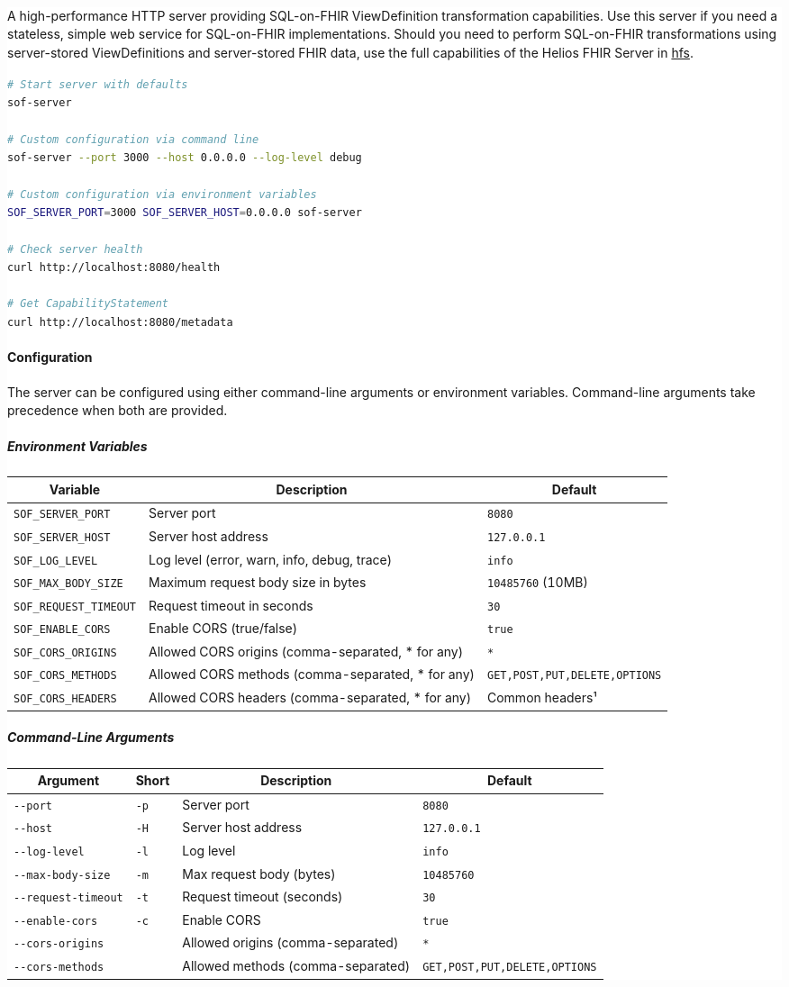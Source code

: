 A high-performance HTTP server providing SQL-on-FHIR ViewDefinition transformation capabilities.
Use this server if you need a stateless, simple web service for SQL-on-FHIR implementations.  Should you
need to perform SQL-on-FHIR transformations using server-stored ViewDefinitions and
server-stored FHIR data, use the full capabilities of the Helios FHIR Server in [hfs](../hfs).


```bash
# Start server with defaults
sof-server

# Custom configuration via command line
sof-server --port 3000 --host 0.0.0.0 --log-level debug

# Custom configuration via environment variables
SOF_SERVER_PORT=3000 SOF_SERVER_HOST=0.0.0.0 sof-server

# Check server health
curl http://localhost:8080/health

# Get CapabilityStatement
curl http://localhost:8080/metadata
```

#### Configuration

The server can be configured using either command-line arguments or environment variables. Command-line arguments take precedence when both are provided.

##### Environment Variables

| Variable | Description | Default |
|----------|-------------|---------|
| `SOF_SERVER_PORT` | Server port | `8080` |
| `SOF_SERVER_HOST` | Server host address | `127.0.0.1` |
| `SOF_LOG_LEVEL` | Log level (error, warn, info, debug, trace) | `info` |
| `SOF_MAX_BODY_SIZE` | Maximum request body size in bytes | `10485760` (10MB) |
| `SOF_REQUEST_TIMEOUT` | Request timeout in seconds | `30` |
| `SOF_ENABLE_CORS` | Enable CORS (true/false) | `true` |
| `SOF_CORS_ORIGINS` | Allowed CORS origins (comma-separated, * for any) | `*` |
| `SOF_CORS_METHODS` | Allowed CORS methods (comma-separated, * for any) | `GET,POST,PUT,DELETE,OPTIONS` |
| `SOF_CORS_HEADERS` | Allowed CORS headers (comma-separated, * for any) | Common headers¹ |

##### Command-Line Arguments

| Argument | Short | Description | Default |
|----------|-------|-------------|---------|
| `--port` | `-p` | Server port | `8080` |
| `--host` | `-H` | Server host address | `127.0.0.1` |
| `--log-level` | `-l` | Log level | `info` |
| `--max-body-size` | `-m` | Max request body (bytes) | `10485760` |
| `--request-timeout` | `-t` | Request timeout (seconds) | `30` |
| `--enable-cors` | `-c` | Enable CORS | `true` |
| `--cors-origins` | | Allowed origins (comma-separated) | `*` |
| `--cors-methods` | | Allowed methods (comma-separated) | `GET,POST,PUT,DELETE,OPTIONS` |